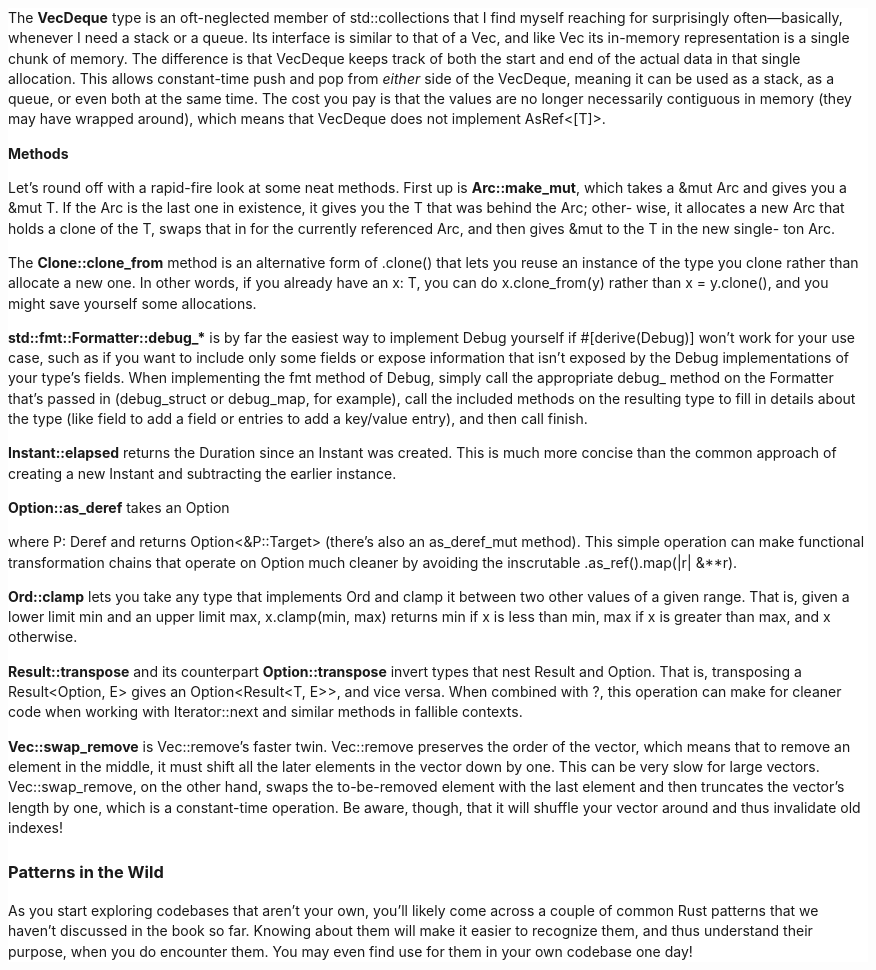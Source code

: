 The **VecDeque** type is an oft-neglected member of std::collections that I find myself reaching for surprisingly often—basically, whenever I need a stack or a queue. Its interface is similar to that of a Vec, and like Vec its in-memory representation is a single chunk of memory. The difference is that VecDeque keeps track of both the start and end of the actual data in that single allocation. This allows constant-time push and pop from *either* side of the VecDeque, meaning it can be used as a stack, as a queue, or even both at the same time. The cost you pay is that the values are no longer necessarily contiguous in memory (they may have wrapped around), which means that VecDeque<T> does not implement AsRef<[T]>. 

**Methods** 

Let’s round off with a rapid-fire look at some neat methods. First up is **Arc::make_mut**, which takes a &mut Arc<T> and gives you a &mut T. If the Arc is the last one in existence, it gives you the T that was behind the Arc; other- wise, it allocates a new Arc<T> that holds a clone of the T, swaps that in for the currently referenced Arc, and then gives &mut to the T in the new single- ton Arc. 

The **Clone::clone_from** method is an alternative form of .clone() that lets you reuse an instance of the type you clone rather than allocate a new one. In other words, if you already have an x: T, you can do x.clone_from(y) rather than x = y.clone(), and you might save yourself some allocations. 

**std::fmt::Formatter::debug_\*** is by far the easiest way to implement Debug yourself if #[derive(Debug)] won’t work for your use case, such as if you want to include only some fields or expose information that isn’t exposed by the Debug implementations of your type’s fields. When implementing the fmt method of Debug, simply call the appropriate debug_ method on the Formatter that’s passed in (debug_struct or debug_map, for example), call the included methods on the resulting type to fill in details about the type (like field to add a field or entries to add a key/value entry), and then call finish. 

**Instant::elapsed** returns the Duration since an Instant was created. This is much more concise than the common approach of creating a new Instant and subtracting the earlier instance. 

**Option::as_deref** takes an Option<P> where P: Deref and returns Option<&P::Target> (there’s also an as_deref_mut method). This simple operation can make functional transformation chains that operate on Option much cleaner by avoiding the inscrutable .as_ref().map(|r| &**r). 

**Ord::clamp** lets you take any type that implements Ord and clamp it between two other values of a given range. That is, given a lower limit min and an upper limit max, x.clamp(min, max) returns min if x is less than min, max if x is greater than max, and x otherwise. 

**Result::transpose** and its counterpart **Option::transpose** invert types that nest Result and Option. That is, transposing a Result<Option<T>, E> gives an Option<Result<T, E>>, and vice versa. When combined with ?, this operation can make for cleaner code when working with Iterator::next and similar methods in fallible contexts. 

**Vec::swap_remove** is Vec::remove’s faster twin. Vec::remove preserves the order of the vector, which means that to remove an element in the middle, it must shift all the later elements in the vector down by one. This can be very slow for large vectors. Vec::swap_remove, on the other hand, swaps the to-be-removed element with the last element and then truncates the vector’s length by one, which is a constant-time operation. Be aware, though, that it will shuffle your vector around and thus invalidate old indexes! 

### Patterns in the Wild

As you start exploring codebases that aren’t your own, you’ll likely come across a couple of common Rust patterns that we haven’t discussed in the book so far. Knowing about them will make it easier to recognize them, and thus understand their purpose, when you do encounter them. You may even find use for them in your own codebase one day! 
